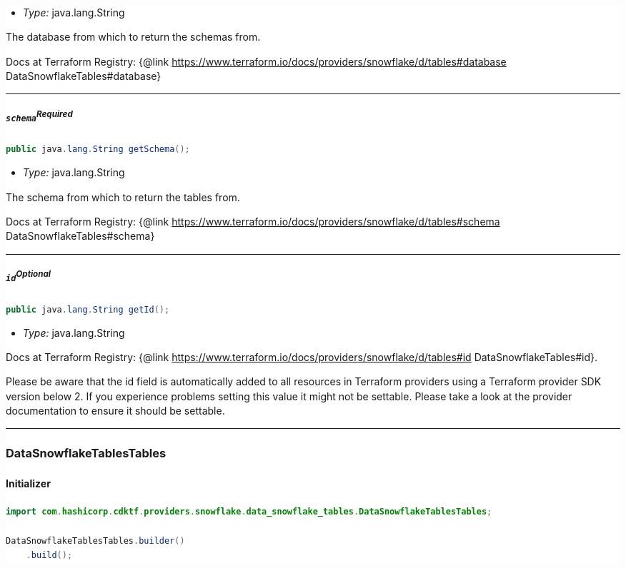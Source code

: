 - *Type:* java.lang.String

The database from which to return the schemas from.

Docs at Terraform Registry: {@link https://www.terraform.io/docs/providers/snowflake/d/tables#database DataSnowflakeTables#database}

---

##### `schema`<sup>Required</sup> <a name="schema" id="@cdktf/provider-snowflake.dataSnowflakeTables.DataSnowflakeTablesConfig.property.schema"></a>

```java
public java.lang.String getSchema();
```

- *Type:* java.lang.String

The schema from which to return the tables from.

Docs at Terraform Registry: {@link https://www.terraform.io/docs/providers/snowflake/d/tables#schema DataSnowflakeTables#schema}

---

##### `id`<sup>Optional</sup> <a name="id" id="@cdktf/provider-snowflake.dataSnowflakeTables.DataSnowflakeTablesConfig.property.id"></a>

```java
public java.lang.String getId();
```

- *Type:* java.lang.String

Docs at Terraform Registry: {@link https://www.terraform.io/docs/providers/snowflake/d/tables#id DataSnowflakeTables#id}.

Please be aware that the id field is automatically added to all resources in Terraform providers using a Terraform provider SDK version below 2.
If you experience problems setting this value it might not be settable. Please take a look at the provider documentation to ensure it should be settable.

---

### DataSnowflakeTablesTables <a name="DataSnowflakeTablesTables" id="@cdktf/provider-snowflake.dataSnowflakeTables.DataSnowflakeTablesTables"></a>

#### Initializer <a name="Initializer" id="@cdktf/provider-snowflake.dataSnowflakeTables.DataSnowflakeTablesTables.Initializer"></a>

```java
import com.hashicorp.cdktf.providers.snowflake.data_snowflake_tables.DataSnowflakeTablesTables;

DataSnowflakeTablesTables.builder()
    .build();
```
